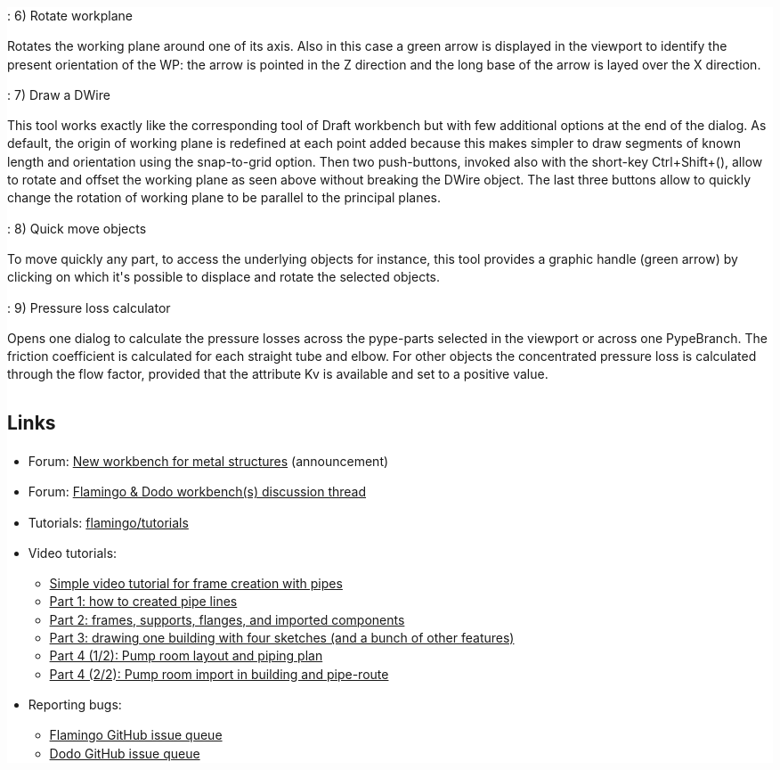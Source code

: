 :   6) Rotate workplane

Rotates the working plane around one of its axis.
Also in this case a green arrow is displayed in the viewport to identify the present orientation of the WP: the arrow is pointed in the Z direction and the long base of the arrow is layed over the X direction.

:   7) Draw a DWire

This tool works exactly like the corresponding tool of Draft workbench but with few additional options at the end of the dialog.
As default, the origin of working plane is redefined at each point added because this makes simpler to draw segments of known length and orientation using the snap-to-grid option.
Then two push-buttons, invoked also with the short-key Ctrl+Shift+(), allow to rotate and offset the working plane as seen above without breaking the DWire object.
The last three buttons allow to quickly change the rotation of working plane to be parallel to the principal planes.

:   8) Quick move objects

To move quickly any part, to access the underlying objects for instance, this tool provides a graphic handle (green arrow) by clicking on which it's possible to displace and rotate the selected objects.

:   9) Pressure loss calculator

Opens one dialog to calculate the pressure losses across the pype-parts selected in the viewport or across one PypeBranch.
The friction coefficient is calculated for each straight tube and elbow. For other objects the concentrated pressure loss is calculated through the flow factor, provided that the attribute Kv is available and set to a positive value.

## Links

* Forum: [New workbench for metal structures](http://forum.freecadweb.org/viewtopic.php?f=8&t=17035) (announcement)
* Forum: [Flamingo & Dodo workbench(s) discussion thread](https://forum.freecadweb.org/viewtopic.php?t=22711)
* Tutorials: [flamingo/tutorials](https://github.com/oddtopus/flamingo/tree/master/tutorials)

* Video tutorials:
  + [Simple video tutorial for frame creation with pipes](https://www.youtube.com/watch?v=_Or91gdBLMU)
  + [Part 1: how to created pipe lines](https://www.youtube.com/watch?v=cBj0umlvzAk)
  + [Part 2: frames, supports, flanges, and imported components](https://www.youtube.com/watch?v=e81PpWY5L00)
  + [Part 3: drawing one building with four sketches (and a bunch of other features)](https://www.youtube.com/watch?v=IqEccmsg5dU)
  + [Part 4 (1/2): Pump room layout and piping plan](https://www.youtube.com/watch?v=aPF8SS_1Aqo)
  + [Part 4 (2/2): Pump room import in building and pipe-route](https://www.youtube.com/watch?v=iGnW88x9bKQ)
* Reporting bugs:
  + [Flamingo GitHub issue queue](https://github.com/oddtopus/flamingo/issues)
  + [Dodo GitHub issue queue](https://github.com/oddtopus/dodo/issues)
